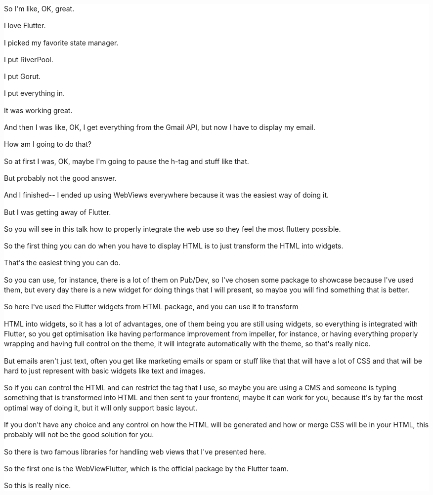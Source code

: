 So I'm like, OK, great.

I love Flutter.

I picked my favorite state manager.

I put RiverPool.

I put Gorut.

I put everything in.

It was working great.

And then I was like, OK, I get everything from the Gmail API, but now I have to display my email.

How am I going to do that?

So at first I was, OK, maybe I'm going to pause the h-tag and stuff like that.

But probably not the good answer.

And I finished-- I ended up using WebViews everywhere because it was the easiest way of doing it.

But I was getting away of Flutter.

So you will see in this talk how to properly integrate the web use so they feel the most fluttery possible.

So the first thing you can do when you have to display HTML is to just transform the HTML into widgets.

That's the easiest thing you can do.

So you can use, for instance, there is a lot of them on Pub/Dev, so I've chosen some package to showcase because I've used them, but every day there is a new widget for doing things that I will present, so maybe you will find something that is better.

So here I've used the Flutter widgets from HTML package, and you can use it to transform

HTML into widgets, so it has a lot of advantages, one of them being you are still using widgets, so everything is integrated with Flutter, so you get optimisation like having performance improvement from impeller, for instance, or having everything properly wrapping and having full control on the theme, it will integrate automatically with the theme, so that's really nice.

But emails aren't just text, often you get like marketing emails or spam or stuff like that that will have a lot of CSS and that will be hard to just represent with basic widgets like text and images.

So if you can control the HTML and can restrict the tag that I use, so maybe you are using a CMS and someone is typing something that is transformed into HTML and then sent to your frontend, maybe it can work for you, because it's by far the most optimal way of doing it, but it will only support basic layout.

If you don't have any choice and any control on how the HTML will be generated and how or merge CSS will be in your HTML, this probably will not be the good solution for you.

So there is two famous libraries for handling web views that I've presented here.

So the first one is the WebViewFlutter, which is the official package by the Flutter team.

So this is really nice.
